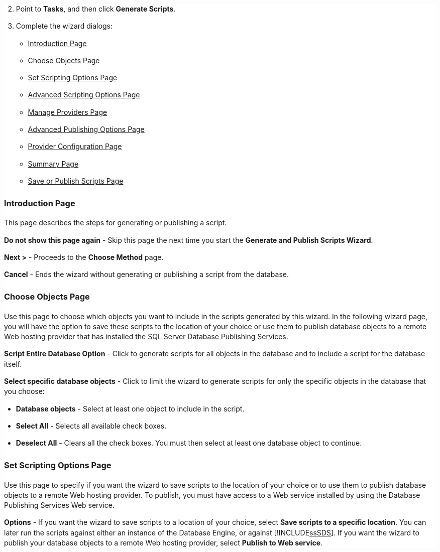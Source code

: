 2.  Point to **Tasks**, and then click **Generate Scripts**.  
  
3.  Complete the wizard dialogs:  
  
    -   [Introduction Page](#Introduction)  
  
    -   [Choose Objects Page](#ChooseObjects)  
  
    -   [Set Scripting Options Page](#SetScriptOpt)  
  
    -   [Advanced Scripting Options Page](#AdvScriptOpt)  
  
    -   [Manage Providers Page](#MgProviders)  
  
    -   [Advanced Publishing Options Page](#AdvPubOpts)  
  
    -   [Provider Configuration Page](#ProvConfig)  
  
    -   [Summary Page](#Summary)  
  
    -   [Save or Publish Scripts Page](#SavePubScripts)  
  
###  <a name="Introduction"></a> Introduction Page  
 This page describes the steps for generating or publishing a script.  
  
 **Do not show this page again** - Skip this page the next time you start the **Generate and Publish Scripts Wizard**.  
  
 **Next >** - Proceeds to the **Choose Method** page.  
  
 **Cancel** - Ends the wizard without generating or publishing a script from the database.  
  
###  <a name="ChooseObjects"></a> Choose Objects Page  
 Use this page to choose which objects you want to include in the scripts generated by this wizard. In the following wizard page, you will have the option to save these scripts to the location of your choice or use them to publish database objects to a remote Web hosting provider that has installed the [SQL Server Database Publishing Services](http://go.microsoft.com/fwlink/?LinkId=142025).  
  
 **Script Entire Database Option** - Click to generate scripts for all objects in the database and to include a script for the database itself.  
  
 **Select specific database objects** - Click to limit the wizard to generate scripts for only the specific objects in the database that you choose:  
  
-   **Database objects** - Select at least one object to include in the script.  
  
-   **Select All** - Selects all available check boxes.  
  
-   **Deselect All** - Clears all the check boxes. You must then select at least one database object to continue.  
  
###  <a name="SetScriptOpt"></a> Set Scripting Options Page  
 Use this page to specify if you want the wizard to save scripts to the location of your choice or to use them to publish database objects to a remote Web hosting provider. To publish, you must have access to a Web service installed by using the Database Publishing Services Web service.  
  
 **Options** - If you want the wizard to save scripts to a location of your choice, select **Save scripts to a specific location**. You can later run the scripts against either an instance of the Database Engine, or against [!INCLUDE[ssSDS](../../includes/sssds-md.md)]. If you want the wizard to publish your database objects to a remote Web hosting provider, select **Publish to Web service**.  
  